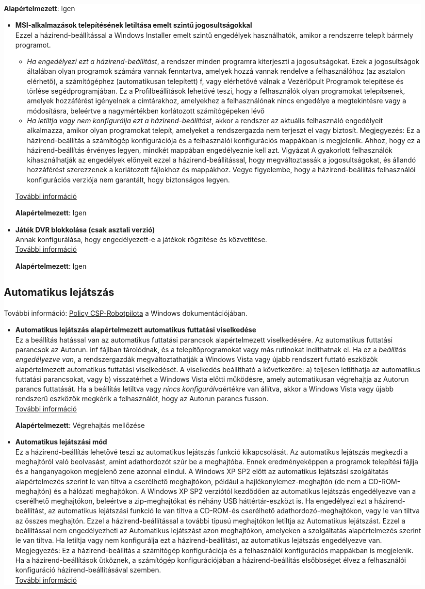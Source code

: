  **Alapértelmezett**: Igen

- **MSI-alkalmazások telepítésének letiltása emelt szintű jogosultságokkal**  
  Ezzel a házirend-beállítással a Windows Installer emelt szintű engedélyek használhatók, amikor a rendszerre telepít bármely programot.  
  - *Ha engedélyezi ezt a házirend-beállítást*, a rendszer minden programra kiterjeszti a jogosultságokat. Ezek a jogosultságok általában olyan programok számára vannak fenntartva, amelyek hozzá vannak rendelve a felhasználóhoz (az asztalon elérhető), a számítógéphez (automatikusan telepített) f, vagy elérhetővé válnak a Vezérlőpult Programok telepítése és törlése segédprogramjában. Ez a Profilbeállítások lehetővé teszi, hogy a felhasználók olyan programokat telepítsenek, amelyek hozzáférést igényelnek a címtárakhoz, amelyekhez a felhasználónak nincs engedélye a megtekintésre vagy a módosításra, beleértve a nagymértékben korlátozott számítógépeken lévő
  - *Ha letiltja vagy nem konfigurálja ezt a házirend-beállítást*, akkor a rendszer az aktuális felhasználó engedélyeit alkalmazza, amikor olyan programokat telepít, amelyeket a rendszergazda nem terjeszt el vagy biztosít. Megjegyezés: Ez a házirend-beállítás a számítógép konfigurációja és a felhasználói konfigurációs mappákban is megjelenik. Ahhoz, hogy ez a házirend-beállítás érvényes legyen, mindkét mappában engedélyeznie kell azt. Vigyázat A gyakorlott felhasználók kihasználhatják az engedélyek előnyeit ezzel a házirend-beállítással, hogy megváltoztassák a jogosultságokat, és állandó hozzáférést szerezzenek a korlátozott fájlokhoz és mappákhoz. Vegye figyelembe, hogy a házirend-beállítás felhasználói konfigurációs verziója nem garantált, hogy biztonságos legyen.  
  
  [További információ](https://go.microsoft.com/fwlink/?linkid=2067134)    

  **Alapértelmezett**: Igen

- **Játék DVR blokkolása (csak asztali verzió)**  
  Annak konfigurálása, hogy engedélyezett-e a játékok rögzítése és közvetítése.  
  [További információ](https://go.microsoft.com/fwlink/?linkid=2067056)  
  
  **Alapértelmezett**: Igen  

## <a name="auto-play"></a>Automatikus lejátszás   
További információ: [Policy CSP-Robotpilota](https://docs.microsoft.com/windows/client-management/mdm/policy-csp-autoplay) a Windows dokumentációjában.  

- **Automatikus lejátszás alapértelmezett automatikus futtatási viselkedése**  
  Ez a beállítás hatással van az automatikus futtatási parancsok alapértelmezett viselkedésére. Az automatikus futtatási parancsok az Autorun. inf fájlban tárolódnak, és a telepítőprogramokat vagy más rutinokat indíthatnak el. Ha ez a *beállítás engedélyezve van*, a rendszergazdák megváltoztathatják a Windows Vista vagy újabb rendszert futtató eszközök alapértelmezett automatikus futtatási viselkedését. A viselkedés beállítható a következőre: a) teljesen letilthatja az automatikus futtatási parancsokat, vagy b) visszatérhet a Windows Vista előtti működésre, amely automatikusan végrehajtja az Autorun parancs futtatását. Ha a beállítás letiltva vagy *nincs konfigurálva*értékre van állítva, akkor a Windows Vista vagy újabb rendszerű eszközök megkérik a felhasználót, hogy az Autorun parancs fusson.  
  [További információ](https://go.microsoft.com/fwlink/?linkid=2067133)       
  
  **Alapértelmezett**: Végrehajtás mellőzése  
  
- **Automatikus lejátszási mód**  
  Ez a házirend-beállítás lehetővé teszi az automatikus lejátszás funkció kikapcsolását. Az automatikus lejátszás megkezdi a meghajtóról való beolvasást, amint adathordozót szúr be a meghajtóba. Ennek eredményeképpen a programok telepítési fájlja és a hanganyagokon megjelenő zene azonnal elindul. A Windows XP SP2 előtt az automatikus lejátszási szolgáltatás alapértelmezés szerint le van tiltva a cserélhető meghajtókon, például a hajlékonylemez-meghajtón (de nem a CD-ROM-meghajtón) és a hálózati meghajtókon. A Windows XP SP2 verziótól kezdődően az automatikus lejátszás engedélyezve van a cserélhető meghajtókon, beleértve a zip-meghajtókat és néhány USB háttértár-eszközt is. Ha engedélyezi ezt a házirend-beállítást, az automatikus lejátszási funkció le van tiltva a CD-ROM-és cserélhető adathordozó-meghajtókon, vagy le van tiltva az összes meghajtón. Ezzel a házirend-beállítással a további típusú meghajtókon letiltja az Automatikus lejátszást. Ezzel a beállítással nem engedélyezheti az Automatikus lejátszást azon meghajtókon, amelyeken a szolgáltatás alapértelmezés szerint le van tiltva. Ha letiltja vagy nem konfigurálja ezt a házirend-beállítást, az automatikus lejátszás engedélyezve van. Megjegyezés: Ez a házirend-beállítás a számítógép konfigurációja és a felhasználói konfigurációs mappákban is megjelenik. Ha a házirend-beállítások ütköznek, a számítógép konfigurációjában a házirend-beállítás elsőbbséget élvez a felhasználói konfiguráció házirend-beállításával szemben.  
  [További információ](https://go.microsoft.com/fwlink/?linkid=2066793)  
  